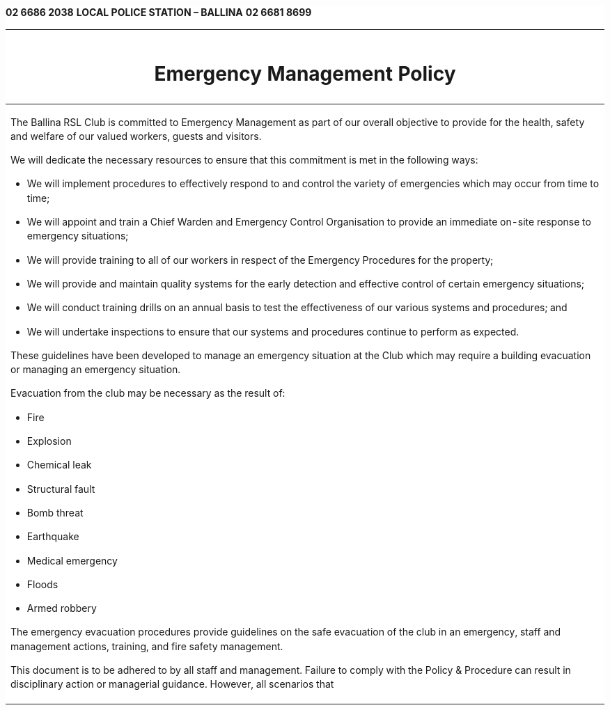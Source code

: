 <td><strong>02 6686 2038</strong></td>
</tr>
<tr>
<td><strong>LOCAL POLICE STATION – BALLINA</strong></td>
<td><strong>02 6681 8699</strong></td>
</tr>
</tbody>
</table>

<table>
<colgroup>
<col style="width: 100%" />
</colgroup>
<thead>
<tr>
<th><h1 id="emergency-management-policy">Emergency Management
Policy</h1></th>
</tr>
</thead>
<tbody>
<tr>
<td><p>The Ballina RSL Club is committed to Emergency Management as part
of our overall objective to provide for the health, safety and welfare
of our valued workers, guests and visitors.</p>
<p>We will dedicate the necessary resources to ensure that this
commitment is met in the following ways:</p>
<ul>
<li><p>We will implement procedures to effectively respond to and
control the variety of emergencies which may occur from time to
time;</p></li>
<li><p>We will appoint and train a Chief Warden and Emergency Control
Organisation to provide an immediate on-site response to emergency
situations;</p></li>
<li><p>We will provide training to all of our workers in respect of the
Emergency Procedures for the property;</p></li>
<li><p>We will provide and maintain quality systems for the early
detection and effective control of certain emergency
situations;</p></li>
<li><p>We will conduct training drills on an annual basis to test the
effectiveness of our various systems and procedures; and</p></li>
<li><p>We will undertake inspections to ensure that our systems and
procedures continue to perform as expected.</p></li>
</ul>
<p>These guidelines have been developed to manage an emergency situation
at the Club which may require a building evacuation or managing an
emergency situation.</p>
<p>Evacuation from the club may be necessary as the result of:</p>
<ul>
<li><p>Fire</p></li>
<li><p>Explosion</p></li>
<li><p>Chemical leak</p></li>
<li><p>Structural fault</p></li>
<li><p>Bomb threat</p></li>
<li><p>Earthquake</p></li>
<li><p>Medical emergency</p></li>
<li><p>Floods</p></li>
<li><p>Armed robbery</p></li>
</ul>
<p>The emergency evacuation procedures provide guidelines on the safe
evacuation of the club in an emergency, staff and management actions,
training, and fire safety management.</p>
<p>This document is to be adhered to by all staff and management.
Failure to comply with the Policy &amp; Procedure can result in
disciplinary action or managerial guidance. However, all scenarios that